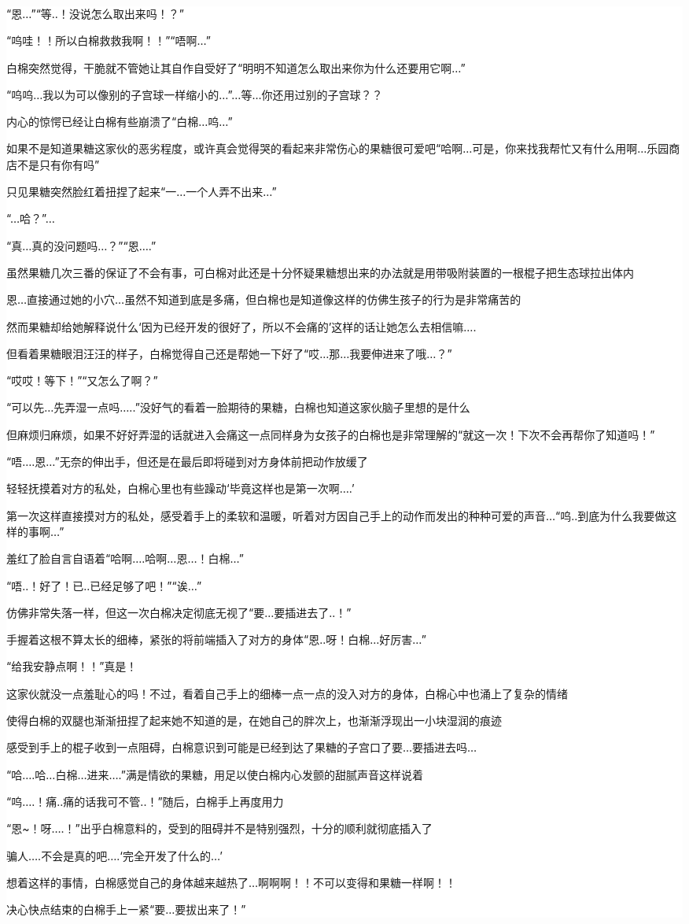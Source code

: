 “恩…”“等..！没说怎么取出来吗！？”

“呜哇！！所以白棉救救我啊！！”“唔啊…”

白棉突然觉得，干脆就不管她让其自作自受好了“明明不知道怎么取出来你为什么还要用它啊…”

“呜呜…我以为可以像别的子宫球一样缩小的…”…等…你还用过别的子宫球？？

内心的惊愕已经让白棉有些崩溃了“白棉…呜…”

如果不是知道果糖这家伙的恶劣程度，或许真会觉得哭的看起来非常伤心的果糖很可爱吧“哈啊…可是，你来找我帮忙又有什么用啊…乐园商店不是只有你有吗”

只见果糖突然脸红着扭捏了起来“一…一个人弄不出来…”

“…哈？”…

“真…真的没问题吗…？”“恩….”

虽然果糖几次三番的保证了不会有事，可白棉对此还是十分怀疑果糖想出来的办法就是用带吸附装置的一根棍子把生态球拉出体内

恩…直接通过她的小穴…虽然不知道到底是多痛，但白棉也是知道像这样的仿佛生孩子的行为是非常痛苦的

然而果糖却给她解释说什么‘因为已经开发的很好了，所以不会痛的’这样的话让她怎么去相信嘛….

但看着果糖眼泪汪汪的样子，白棉觉得自己还是帮她一下好了“哎…那…我要伸进来了哦…？”

“哎哎！等下！”“又怎么了啊？”

“可以先…先弄湿一点吗…..”没好气的看着一脸期待的果糖，白棉也知道这家伙脑子里想的是什么

但麻烦归麻烦，如果不好好弄湿的话就进入会痛这一点同样身为女孩子的白棉也是非常理解的“就这一次！下次不会再帮你了知道吗！”

“唔….恩…”无奈的伸出手，但还是在最后即将碰到对方身体前把动作放缓了

轻轻抚摸着对方的私处，白棉心里也有些躁动‘毕竟这样也是第一次啊….’

第一次这样直接摸对方的私处，感受着手上的柔软和温暖，听着对方因自己手上的动作而发出的种种可爱的声音…“呜..到底为什么我要做这样的事啊…”

羞红了脸自言自语着“哈啊….哈啊…恩…！白棉…”

“唔..！好了！已..已经足够了吧！”“诶…”

仿佛非常失落一样，但这一次白棉决定彻底无视了“要…要插进去了..！”

手握着这根不算太长的细棒，紧张的将前端插入了对方的身体“恩..呀！白棉…好厉害…”

“给我安静点啊！！”真是！

这家伙就没一点羞耻心的吗！不过，看着自己手上的细棒一点一点的没入对方的身体，白棉心中也涌上了复杂的情绪

使得白棉的双腿也渐渐扭捏了起来她不知道的是，在她自己的胖次上，也渐渐浮现出一小块湿润的痕迹

感受到手上的棍子收到一点阻碍，白棉意识到可能是已经到达了果糖的子宫口了要…要插进去吗…

“哈….哈…白棉…进来….”满是情欲的果糖，用足以使白棉内心发颤的甜腻声音这样说着

“呜….！痛..痛的话我可不管..！”随后，白棉手上再度用力

“恩~！呀….！”出乎白棉意料的，受到的阻碍并不是特别强烈，十分的顺利就彻底插入了

骗人….不会是真的吧….‘完全开发了什么的…’

想着这样的事情，白棉感觉自己的身体越来越热了…啊啊啊！！不可以变得和果糖一样啊！！

决心快点结束的白棉手上一紧“要…要拔出来了！”
